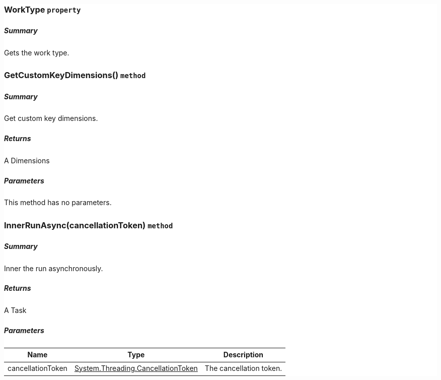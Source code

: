 <a name='P-RecordPoint-Connectors-SDK-Notifications-Webhook-WebhookOperation-WorkType'></a>
### WorkType `property`

##### Summary

Gets the work type.

<a name='M-RecordPoint-Connectors-SDK-Notifications-Webhook-WebhookOperation-GetCustomKeyDimensions'></a>
### GetCustomKeyDimensions() `method`

##### Summary

Get custom key dimensions.

##### Returns

A Dimensions

##### Parameters

This method has no parameters.

<a name='M-RecordPoint-Connectors-SDK-Notifications-Webhook-WebhookOperation-InnerRunAsync-System-Threading-CancellationToken-'></a>
### InnerRunAsync(cancellationToken) `method`

##### Summary

Inner the run asynchronously.

##### Returns

A Task

##### Parameters

| Name | Type | Description |
| ---- | ---- | ----------- |
| cancellationToken | [System.Threading.CancellationToken](http://msdn.microsoft.com/query/dev14.query?appId=Dev14IDEF1&l=EN-US&k=k:System.Threading.CancellationToken 'System.Threading.CancellationToken') | The cancellation token. |
